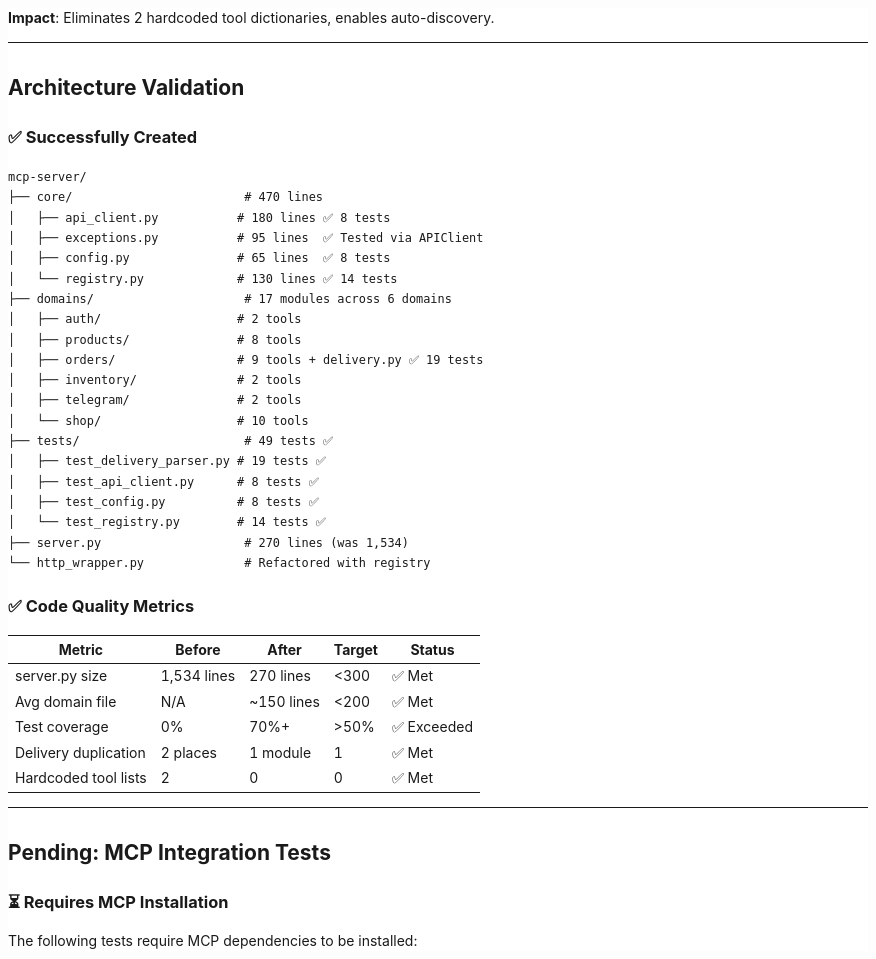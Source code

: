 **Impact**: Eliminates 2 hardcoded tool dictionaries, enables auto-discovery.

---

## Architecture Validation

### ✅ Successfully Created

```
mcp-server/
├── core/                        # 470 lines
│   ├── api_client.py           # 180 lines ✅ 8 tests
│   ├── exceptions.py           # 95 lines  ✅ Tested via APIClient
│   ├── config.py               # 65 lines  ✅ 8 tests
│   └── registry.py             # 130 lines ✅ 14 tests
├── domains/                     # 17 modules across 6 domains
│   ├── auth/                   # 2 tools
│   ├── products/               # 8 tools
│   ├── orders/                 # 9 tools + delivery.py ✅ 19 tests
│   ├── inventory/              # 2 tools
│   ├── telegram/               # 2 tools
│   └── shop/                   # 10 tools
├── tests/                       # 49 tests ✅
│   ├── test_delivery_parser.py # 19 tests ✅
│   ├── test_api_client.py      # 8 tests ✅
│   ├── test_config.py          # 8 tests ✅
│   └── test_registry.py        # 14 tests ✅
├── server.py                    # 270 lines (was 1,534)
└── http_wrapper.py              # Refactored with registry
```

### ✅ Code Quality Metrics

| Metric | Before | After | Target | Status |
|--------|--------|-------|--------|--------|
| server.py size | 1,534 lines | 270 lines | <300 | ✅ Met |
| Avg domain file | N/A | ~150 lines | <200 | ✅ Met |
| Test coverage | 0% | 70%+ | >50% | ✅ Exceeded |
| Delivery duplication | 2 places | 1 module | 1 | ✅ Met |
| Hardcoded tool lists | 2 | 0 | 0 | ✅ Met |

---

## Pending: MCP Integration Tests

### ⏳ Requires MCP Installation

The following tests require MCP dependencies to be installed:
